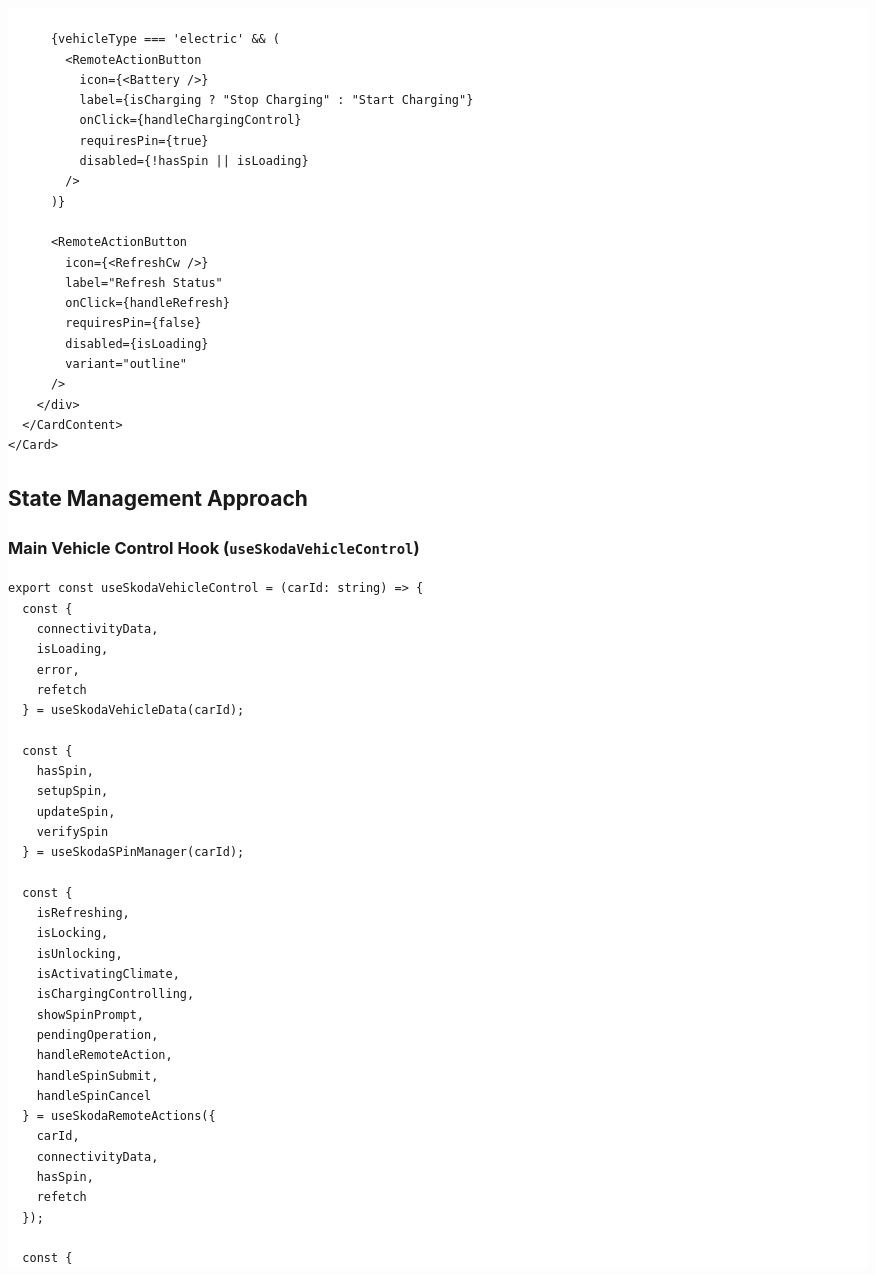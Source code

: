 ```tsx
      
      {vehicleType === 'electric' && (
        <RemoteActionButton
          icon={<Battery />}
          label={isCharging ? "Stop Charging" : "Start Charging"}
          onClick={handleChargingControl}
          requiresPin={true}
          disabled={!hasSpin || isLoading}
        />
      )}
      
      <RemoteActionButton
        icon={<RefreshCw />}
        label="Refresh Status"
        onClick={handleRefresh}
        requiresPin={false}
        disabled={isLoading}
        variant="outline"
      />
    </div>
  </CardContent>
</Card>
```

## State Management Approach

### Main Vehicle Control Hook (`useSkodaVehicleControl`)

```tsx
export const useSkodaVehicleControl = (carId: string) => {
  const { 
    connectivityData, 
    isLoading, 
    error, 
    refetch 
  } = useSkodaVehicleData(carId);
  
  const {
    hasSpin,
    setupSpin,
    updateSpin,
    verifySpin
  } = useSkodaSPinManager(carId);
  
  const {
    isRefreshing,
    isLocking,
    isUnlocking,
    isActivatingClimate,
    isChargingControlling,
    showSpinPrompt,
    pendingOperation,
    handleRemoteAction,
    handleSpinSubmit,
    handleSpinCancel
  } = useSkodaRemoteActions({
    carId,
    connectivityData,
    hasSpin,
    refetch
  });
  
  const {
```